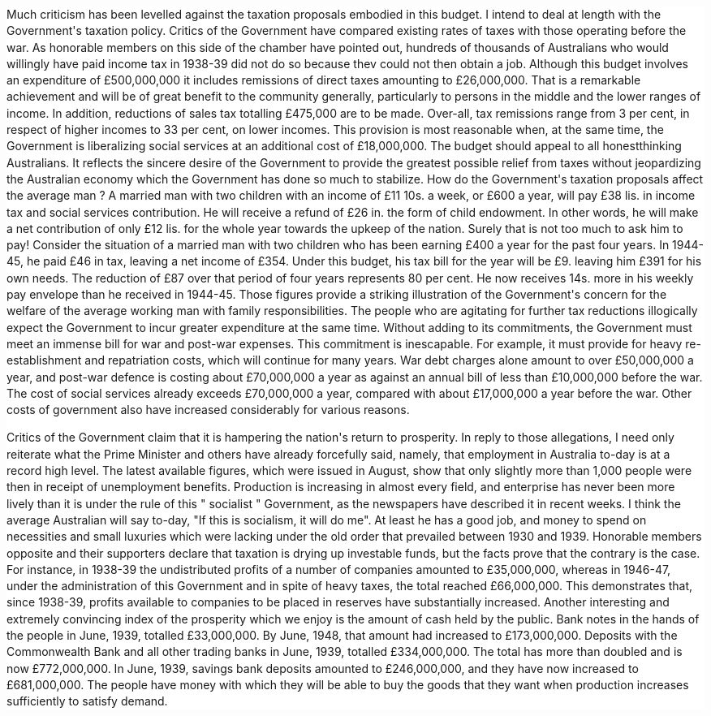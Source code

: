 Much criticism has been levelled against the taxation proposals embodied in this budget. I intend to deal at length with the Government's taxation policy. Critics of the Government have compared existing rates of taxes with those operating before the war. As honorable members on this side of the chamber have pointed out, hundreds of thousands of Australians who would willingly have paid income tax in 1938-39 did not do so because thev could not then obtain a job. Although this budget involves an expenditure of £500,000,000 it includes remissions of direct taxes amounting to £26,000,000. That is a remarkable achievement and will be of great benefit to the community generally, particularly to persons in the middle and the lower ranges of income. In addition, reductions of sales tax totalling £475,000 are to be made. Over-all, tax remissions range from 3 per cent, in respect of higher incomes to 33 per cent, on lower incomes. This provision is most reasonable when, at the same time, the Government is liberalizing social services at an additional cost of £18,000,000. The budget should appeal to all honestthinking Australians. It reflects the sincere desire of the Government to provide the greatest possible relief from taxes without jeopardizing the Australian economy which the Government has done so much to stabilize. How do the Government's taxation proposals affect the average man ? A married man with two children with an income of £11 10s. a week, or £600 a year, will pay £38 lis. in income tax and social services contribution. He will receive a refund of £26 in. the form of child endowment. In other words, he will make a net contribution of only £12 lis. for the whole year towards the upkeep of the nation. Surely that is not too much to ask him to pay! Consider the situation of a married man with two children who has been earning £400 a year for the past four years. In 1944-45, he paid £46 in tax, leaving a net income of £354. Under this budget, his tax bill for the year will be £9. leaving him £391 for his own needs. The reduction of  £87 over that period of four years represents 80 per cent. He now receives 14s. more in his weekly pay envelope than he received in 1944-45. Those figures provide a striking illustration of the Government's concern for the welfare of the average working man with family responsibilities. The people who are agitating for further tax reductions illogically expect the Government to incur greater expenditure at the same time. Without adding to its commitments, the Government must meet an immense bill for war and post-war expenses. This commitment is inescapable. For example, it must provide for heavy re-establishment and repatriation costs, which will continue for many years. War debt charges alone amount to over £50,000,000 a year, and post-war defence is costing about £70,000,000 a year as against an annual bill of less than £10,000,000 before the war. The cost of social services already exceeds £70,000,000 a year, compared with about £17,000,000 a year before the war. Other costs of government also have increased considerably for various reasons. 

Critics of the Government claim that it is hampering the nation's return to prosperity. In reply to those allegations, I need only reiterate what the Prime Minister and others have already forcefully said, namely, that employment in Australia to-day is at a record high level. The latest available figures, which were issued in August, show that only slightly more than 1,000 people were then in receipt of unemployment benefits. Production is increasing in almost every field, and enterprise has never been more lively than it is under the rule of this " socialist " Government, as the newspapers have described it in recent weeks. I think the average Australian will say to-day, "If this is socialism, it will do me". At least he has a good job, and money to spend on necessities and small luxuries which were lacking under the old order that prevailed between 1930 and 1939. Honorable members opposite and their supporters declare that taxation is drying up investable funds, but the facts prove that the contrary is the case. For instance, in 1938-39 the undistributed profits of a number of companies amounted to £35,000,000, whereas in 1946-47, under the administration of this Government and in spite of heavy taxes, the total reached £66,000,000. This demonstrates that, since 1938-39, profits available to companies to be placed in reserves have substantially increased. Another interesting and extremely convincing index of the prosperity which we enjoy is the  amount  of cash held by the public. Bank notes in the hands of the people in June, 1939, totalled £33,000,000. By June, 1948, that amount had increased to £173,000,000. Deposits with the Commonwealth Bank and all other trading banks in June, 1939, totalled £334,000,000. The total has more than doubled and is now £772,000,000. In June, 1939, savings bank deposits amounted to £246,000,000, and they have now increased to £681,000,000. The people have money with which they will be able to buy the goods that they want when production increases sufficiently to satisfy demand. 
